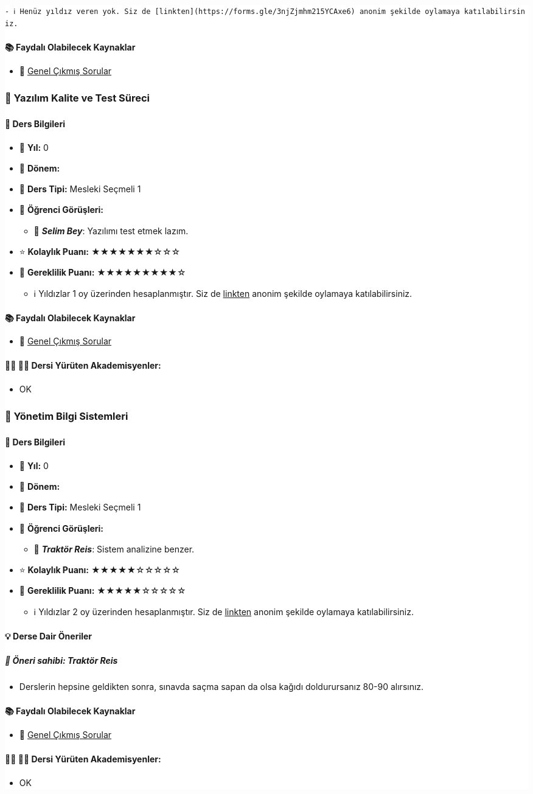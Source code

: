     - ℹ️ Henüz yıldız veren yok. Siz de [linkten](https://forms.gle/3njZjmhm215YCAxe6) anonim şekilde oylamaya katılabilirsiniz.

#### 📚 Faydalı Olabilecek Kaynaklar

- 📄 [Genel Çıkmış Sorular](https://drive.google.com/drive/folders/1LI_Bo7kWqI2krHTw0noUFl9crfZSlrZh)

### 📘 Yazılım Kalite ve Test Süreci

#### 📄 Ders Bilgileri

- 📅 **Yıl:** 0
- 📆 **Dönem:** 
- 🏫 **Ders Tipi:** Mesleki Seçmeli 1
- 💬 **Öğrenci Görüşleri:**
  - 👤 **_Selim Bey_**: Yazılımı test etmek lazım.
- ⭐ **Kolaylık Puanı:** ★★★★★★★☆☆☆
- 🔑 **Gereklilik Puanı:** ★★★★★★★★★☆

    - ℹ️ Yıldızlar 1 oy üzerinden hesaplanmıştır. Siz de [linkten](https://forms.gle/3njZjmhm215YCAxe6) anonim şekilde oylamaya katılabilirsiniz.

#### 📚 Faydalı Olabilecek Kaynaklar

- 📄 [Genel Çıkmış Sorular](https://drive.google.com/drive/folders/1LI_Bo7kWqI2krHTw0noUFl9crfZSlrZh)

#### 👨‍🏫 👩‍🏫 Dersi Yürüten Akademisyenler:
- OK

### 📘 Yönetim Bilgi Sistemleri

#### 📄 Ders Bilgileri

- 📅 **Yıl:** 0
- 📆 **Dönem:** 
- 🏫 **Ders Tipi:** Mesleki Seçmeli 1
- 💬 **Öğrenci Görüşleri:**
  - 👤 **_Traktör Reis_**: Sistem analizine benzer.
- ⭐ **Kolaylık Puanı:** ★★★★★☆☆☆☆☆
- 🔑 **Gereklilik Puanı:** ★★★★★☆☆☆☆☆

    - ℹ️ Yıldızlar 2 oy üzerinden hesaplanmıştır. Siz de [linkten](https://forms.gle/3njZjmhm215YCAxe6) anonim şekilde oylamaya katılabilirsiniz.
#### 💡 Derse Dair Öneriler

##### 📌 Öneri sahibi: Traktör Reis
- Derslerin hepsine geldikten sonra, sınavda saçma sapan da olsa kağıdı doldurursanız 80-90 alırsınız.

#### 📚 Faydalı Olabilecek Kaynaklar

- 📄 [Genel Çıkmış Sorular](https://drive.google.com/drive/folders/1LI_Bo7kWqI2krHTw0noUFl9crfZSlrZh)

#### 👨‍🏫 👩‍🏫 Dersi Yürüten Akademisyenler:
- OK

